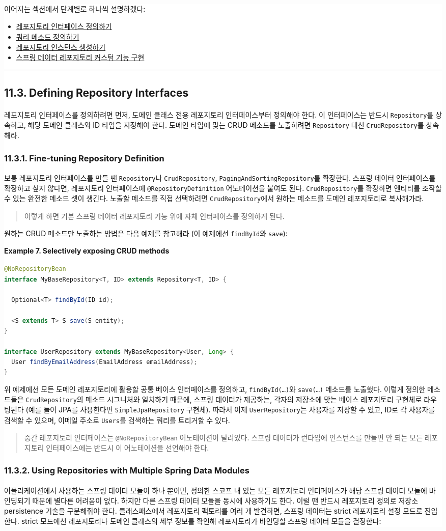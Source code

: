 이어지는 섹션에서 단계별로 하나씩 설명하겠다:

- [레포지토리 인터페이스 정의하기](#113-defining-repository-interfaces)
- [쿼리 메소드 정의하기](#114-defining-query-methods)
- [레포지토리 인스턴스 생성하기](#115-creating-repository-instances)
- [스프링 데이터 레포지토리 커스텀 기능 구현](#116-custom-implementations-for-spring-data-repositories)

---

## 11.3. Defining Repository Interfaces

레포지토리 인터페이스를 정의하려면 먼저, 도메인 클래스 전용 레포지토리 인터페이스부터 정의해야 한다. 이 인터페이스는 반드시 `Repository`를 상속하고, 해당 도메인 클래스와 ID 타입을 지정해야 한다. 도메인 타입에 맞는 CRUD 메소드를 노출하려면 `Repository` 대신 `CrudRepository`를 상속해라.

### 11.3.1. Fine-tuning Repository Definition

보통 레포지토리 인터페이스를 만들 땐 `Repository`나 `CrudRepository`, `PagingAndSortingRepository`를 확장한다. 스프링 데이터 인터페이스를 확장하고 싶지 않다면, 레포지토리 인터페이스에 `@RepositoryDefinition` 어노테이션을 붙여도 된다. `CrudRepository`를 확장하면 엔티티를 조작할 수 있는 완전한 메소드 셋이 생긴다. 노출할 메소드를 직접 선택하려면 `CrudRepository`에서 원하는 메소드를 도메인 레포지토리로 복사해가라.

> 이렇게 하면 기본 스프링 데이터 레포지토리 기능 위에 자체 인터페이스를 정의하게 된다.

원하는 CRUD 메소드만 노출하는 방법은 다음 예제를 참고해라 (이 예제에선 `findById`와 `save`):

**Example 7. Selectively exposing CRUD methods**

```java
@NoRepositoryBean
interface MyBaseRepository<T, ID> extends Repository<T, ID> {

  Optional<T> findById(ID id);

  <S extends T> S save(S entity);
}

interface UserRepository extends MyBaseRepository<User, Long> {
  User findByEmailAddress(EmailAddress emailAddress);
}
```

위 예제에선 모든 도메인 레포지토리에 활용할 공통 베이스 인터페이스를 정의하고, `findById(…)`와 `save(…)` 메소드를 노출했다. 이렇게 정의한 메소드들은 `CrudRepository`의 메소드 시그니처와 일치하기 때문에, 스프링 데이터가 제공하는, 각자의 저장소에 맞는 베이스 레포지토리 구현체로 라우팅된다 (예를 들어 JPA를 사용한다면 `SimpleJpaRepository` 구현체). 따라서 이제 `UserRepository`는 사용자를 저장할 수 있고, ID로 각 사용자를 검색할 수 있으며, 이메일 주소로 `Users`를 검색하는 쿼리를 트리거할 수 있다.

> 중간 레포지토리 인터페이스는 `@NoRepositoryBean` 어노테이션이 달려있다. 스프링 데이터가 런타임에 인스턴스를 만들면 안 되는 모든 레포지토리 인터페이스에는 반드시 이 어노테이션을 선언해야 한다.

### 11.3.2. Using Repositories with Multiple Spring Data Modules

어플리케이션에서 사용하는 스프링 데이터 모듈이 하나 뿐이면, 정의한 스코프 내 있는 모든 레포지토리 인터페이스가 해당 스프링 데이터 모듈에 바인딩되기 때문에 별다른 어려움이 없다. 하지만 다른 스프링 데이터 모듈을 동시에 사용하기도 한다. 이럴 땐 반드시 레포지토리 정의로 저장소 persistence 기술을 구분해줘야 한다. 클래스패스에서 레포지토리 팩토리를 여러 개 발견하면, 스프링 데이터는 strict 레포지토리 설정 모드로 진입한다. strict 모드에선 레포지토리나 도메인 클래스의 세부 정보를 확인해 레포지토리가 바인딩할 스프링 데이터 모듈을 결정한다:
